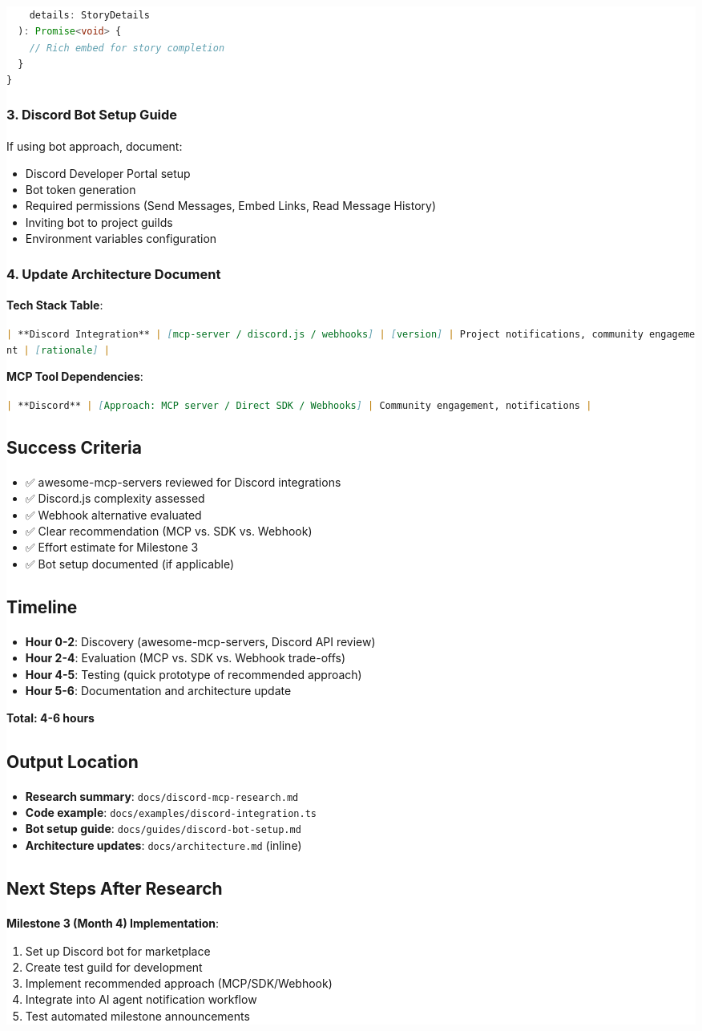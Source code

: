 ```typescript
    details: StoryDetails
  ): Promise<void> {
    // Rich embed for story completion
  }
}
```

### 3. Discord Bot Setup Guide

If using bot approach, document:
- Discord Developer Portal setup
- Bot token generation
- Required permissions (Send Messages, Embed Links, Read Message History)
- Inviting bot to project guilds
- Environment variables configuration

### 4. Update Architecture Document

**Tech Stack Table**:
```markdown
| **Discord Integration** | [mcp-server / discord.js / webhooks] | [version] | Project notifications, community engagement | [rationale] |
```

**MCP Tool Dependencies**:
```markdown
| **Discord** | [Approach: MCP server / Direct SDK / Webhooks] | Community engagement, notifications |
```

## Success Criteria

- ✅ awesome-mcp-servers reviewed for Discord integrations
- ✅ Discord.js complexity assessed
- ✅ Webhook alternative evaluated
- ✅ Clear recommendation (MCP vs. SDK vs. Webhook)
- ✅ Effort estimate for Milestone 3
- ✅ Bot setup documented (if applicable)

## Timeline

- **Hour 0-2**: Discovery (awesome-mcp-servers, Discord API review)
- **Hour 2-4**: Evaluation (MCP vs. SDK vs. Webhook trade-offs)
- **Hour 4-5**: Testing (quick prototype of recommended approach)
- **Hour 5-6**: Documentation and architecture update

**Total: 4-6 hours**

## Output Location

- **Research summary**: `docs/discord-mcp-research.md`
- **Code example**: `docs/examples/discord-integration.ts`
- **Bot setup guide**: `docs/guides/discord-bot-setup.md`
- **Architecture updates**: `docs/architecture.md` (inline)

## Next Steps After Research

**Milestone 3 (Month 4) Implementation**:
1. Set up Discord bot for marketplace
2. Create test guild for development
3. Implement recommended approach (MCP/SDK/Webhook)
4. Integrate into AI agent notification workflow
5. Test automated milestone announcements
